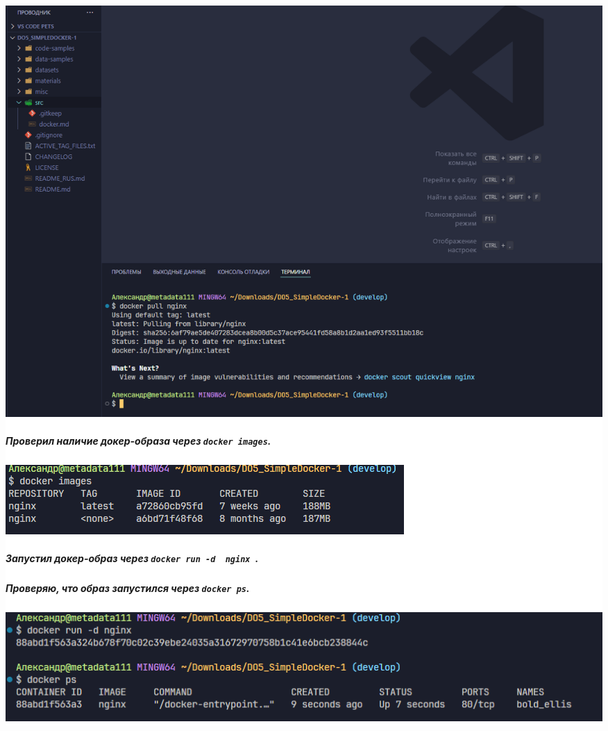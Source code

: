 ![alt text](images/1.png)

##### Проверил наличие докер-образа через `docker images`.

![alt text](images/2.png)

##### Запустил докер-образ через `docker run -d  nginx `.

##### Проверяю, что образ запустился через `docker ps`.

![alt text](<images/3.png>)
